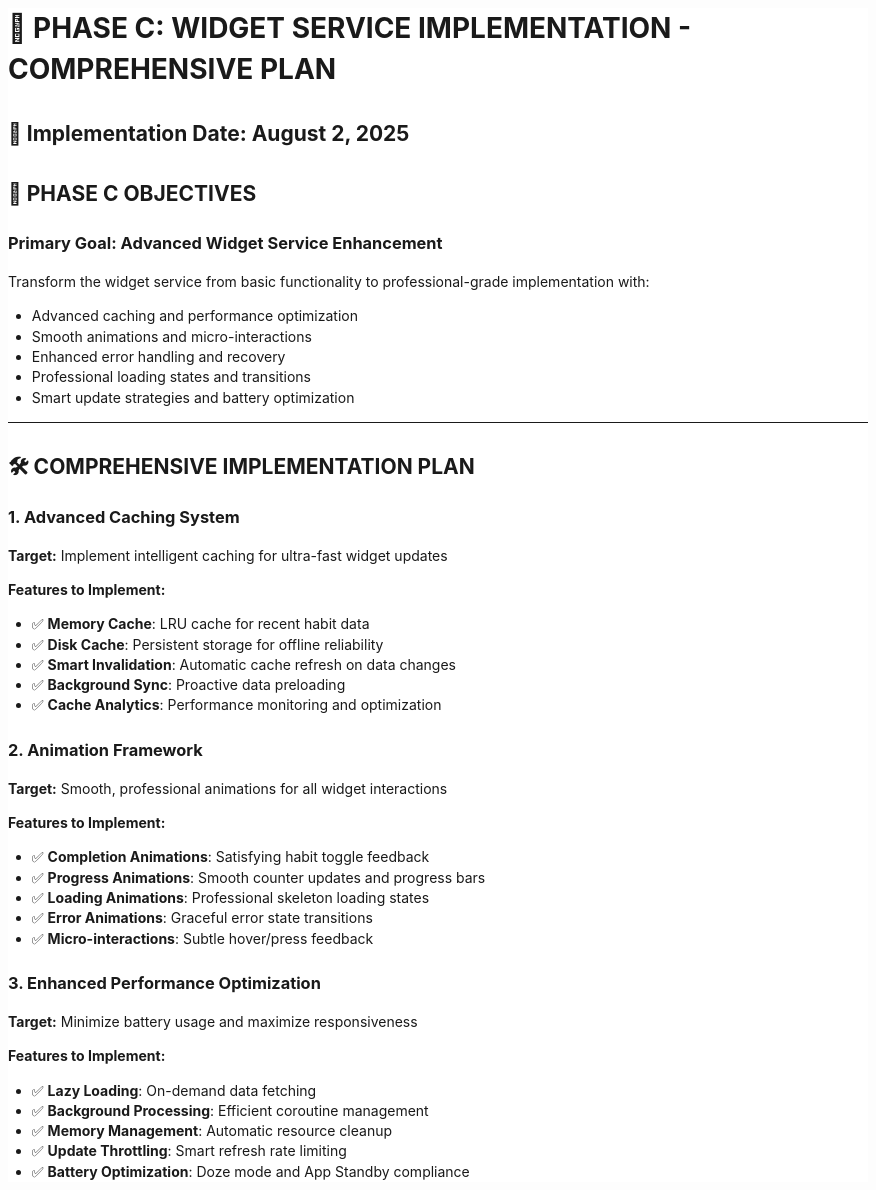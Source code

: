 # 🎯 PHASE C: WIDGET SERVICE IMPLEMENTATION - COMPREHENSIVE PLAN

## 📅 Implementation Date: August 2, 2025

## 🎯 **PHASE C OBJECTIVES**

### **Primary Goal: Advanced Widget Service Enhancement**
Transform the widget service from basic functionality to professional-grade implementation with:
- Advanced caching and performance optimization
- Smooth animations and micro-interactions
- Enhanced error handling and recovery
- Professional loading states and transitions
- Smart update strategies and battery optimization

---

## 🛠️ **COMPREHENSIVE IMPLEMENTATION PLAN**

### **1. Advanced Caching System**
**Target:** Implement intelligent caching for ultra-fast widget updates

**Features to Implement:**
- ✅ **Memory Cache**: LRU cache for recent habit data
- ✅ **Disk Cache**: Persistent storage for offline reliability
- ✅ **Smart Invalidation**: Automatic cache refresh on data changes
- ✅ **Background Sync**: Proactive data preloading
- ✅ **Cache Analytics**: Performance monitoring and optimization

### **2. Animation Framework**
**Target:** Smooth, professional animations for all widget interactions

**Features to Implement:**
- ✅ **Completion Animations**: Satisfying habit toggle feedback
- ✅ **Progress Animations**: Smooth counter updates and progress bars
- ✅ **Loading Animations**: Professional skeleton loading states
- ✅ **Error Animations**: Graceful error state transitions
- ✅ **Micro-interactions**: Subtle hover/press feedback

### **3. Enhanced Performance Optimization**
**Target:** Minimize battery usage and maximize responsiveness

**Features to Implement:**
- ✅ **Lazy Loading**: On-demand data fetching
- ✅ **Background Processing**: Efficient coroutine management
- ✅ **Memory Management**: Automatic resource cleanup
- ✅ **Update Throttling**: Smart refresh rate limiting
- ✅ **Battery Optimization**: Doze mode and App Standby compliance
